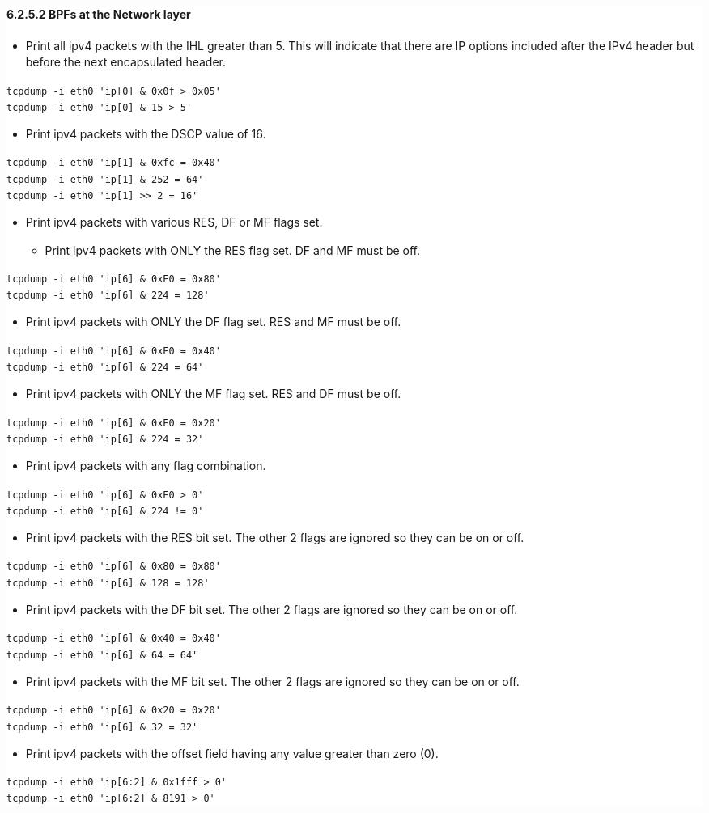 
#### 6.2.5.2 BPFs at the Network layer
- Print all ipv4 packets with the IHL greater than 5. This will indicate that there are IP options included after the IPv4 header but before the next encapsulated header.
```
tcpdump -i eth0 'ip[0] & 0x0f > 0x05'
tcpdump -i eth0 'ip[0] & 15 > 5'
```

- Print ipv4 packets with the DSCP value of 16.
```
tcpdump -i eth0 'ip[1] & 0xfc = 0x40'
tcpdump -i eth0 'ip[1] & 252 = 64'
tcpdump -i eth0 'ip[1] >> 2 = 16'
```

- Print ipv4 packets with various RES, DF or MF flags set.

  - Print ipv4 packets with ONLY the RES flag set. DF and MF must be off.
```
tcpdump -i eth0 'ip[6] & 0xE0 = 0x80'
tcpdump -i eth0 'ip[6] & 224 = 128'
```
  - Print ipv4 packets with ONLY the DF flag set. RES and MF must be off.
```
tcpdump -i eth0 'ip[6] & 0xE0 = 0x40'
tcpdump -i eth0 'ip[6] & 224 = 64'
```
  - Print ipv4 packets with ONLY the MF flag set. RES and DF must be off.
```
tcpdump -i eth0 'ip[6] & 0xE0 = 0x20'
tcpdump -i eth0 'ip[6] & 224 = 32'
```
  - Print ipv4 packets with any flag combination.
```
tcpdump -i eth0 'ip[6] & 0xE0 > 0'
tcpdump -i eth0 'ip[6] & 224 != 0'
```
  - Print ipv4 packets with the RES bit set. The other 2 flags are ignored so they can be on or off.
```
tcpdump -i eth0 'ip[6] & 0x80 = 0x80'
tcpdump -i eth0 'ip[6] & 128 = 128'
```
  - Print ipv4 packets with the DF bit set. The other 2 flags are ignored so they can be on or off.
```
tcpdump -i eth0 'ip[6] & 0x40 = 0x40'
tcpdump -i eth0 'ip[6] & 64 = 64'
```
  - Print ipv4 packets with the MF bit set. The other 2 flags are ignored so they can be on or off.
```
tcpdump -i eth0 'ip[6] & 0x20 = 0x20'
tcpdump -i eth0 'ip[6] & 32 = 32'
```

- Print ipv4 packets with the offset field having any value greater than zero (0).
```
tcpdump -i eth0 'ip[6:2] & 0x1fff > 0'
tcpdump -i eth0 'ip[6:2] & 8191 > 0'
```
